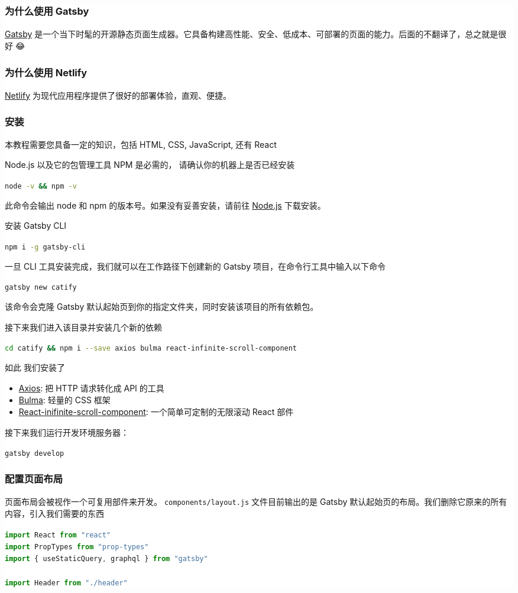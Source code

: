 ### 为什么使用 Gatsby

[Gatsby](https://www.gatsbyjs.org/) 是一个当下时髦的开源静态页面生成器。它具备构建高性能、安全、低成本、可部署的页面的能力。后面的不翻译了，总之就是很好 😂

### 为什么使用 Netlify

[Netlify](https://www.netlify.com/) 为现代应用程序提供了很好的部署体验，直观、便捷。

### 安装

本教程需要您具备一定的知识，包括 HTML, CSS, JavaScript, 还有 React

Node.js 以及它的包管理工具 NPM 是必需的， 请确认你的机器上是否已经安装

```bash
node -v && npm -v
```

此命令会输出 node 和 npm 的版本号。如果没有妥善安装，请前往 [Node.js](https://nodejs.org/) 下载安装。

安装 Gatsby CLI

```bash
npm i -g gatsby-cli
```

一旦 CLI 工具安装完成，我们就可以在工作路径下创建新的 Gatsby 项目，在命令行工具中输入以下命令

```bash
gatsby new catify
```

该命令会克隆 Gatsby 默认起始页到你的指定文件夹，同时安装该项目的所有依赖包。

接下来我们进入该目录并安装几个新的依赖

```bash
cd catify && npm i --save axios bulma react-infinite-scroll-component
```

如此 我们安装了

- [Axios](https://github.com/axios/axios): 把 HTTP 请求转化成 API 的工具
- [Bulma](https://bulma.io/): 轻量的 CSS 框架
- [React-inifinite-scroll-component](https://www.npmjs.com/package/react-infinite-scroll-component): 一个简单可定制的无限滚动 React 部件

接下来我们运行开发环境服务器：

```bash
gatsby develop
```

### 配置页面布局

页面布局会被视作一个可复用部件来开发。 `components/layout.js` 文件目前输出的是 Gatsby 默认起始页的布局。我们删除它原来的所有内容，引入我们需要的东西

```jsx
import React from "react"
import PropTypes from "prop-types"
import { useStaticQuery, graphql } from "gatsby"

import Header from "./header"
```
